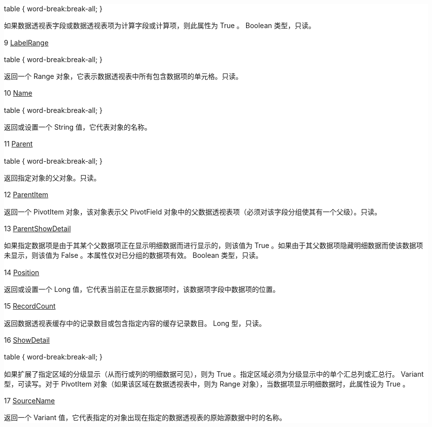 <td style="text-align: left;" data-valian="middle"><p>table { word-break:break-all; }</p>
<p>如果数据透视表字段或数据透视表项为计算字段或计算项，则此属性为 True 。 Boolean 类型，只读。</p></td>
</tr>
<tr class="odd" data-editname="properties">
<td style="text-align: center;" data-valian="middle">9</td>
<td style="text-align: left;" data-valian="middle"><a href="#PivotItem.LabelRange">LabelRange</a></td>
<td style="text-align: left;" data-valian="middle"><p>table { word-break:break-all; }</p>
<p>返回一个 <span>Range</span> 对象，它表示数据透视表中所有包含数据项的单元格。只读。</p></td>
</tr>
<tr class="even" data-editname="properties">
<td style="text-align: center;" data-valian="middle">10</td>
<td style="text-align: left;" data-valian="middle"><a href="#PivotItem.Name">Name</a></td>
<td style="text-align: left;" data-valian="middle"><p>table { word-break:break-all; }</p>
<p>返回或设置一个 String 值，它代表对象的名称。</p></td>
</tr>
<tr class="odd" data-editname="properties">
<td style="text-align: center;" data-valian="middle">11</td>
<td style="text-align: left;" data-valian="middle"><a href="#PivotItem.Parent">Parent</a></td>
<td style="text-align: left;" data-valian="middle"><p>table { word-break:break-all; }</p>
<p>返回指定对象的父对象。只读。</p></td>
</tr>
<tr class="even" data-editname="properties">
<td style="text-align: center;" data-valian="middle">12</td>
<td style="text-align: left;" data-valian="middle"><a href="#PivotItem.ParentItem">ParentItem</a></td>
<td style="text-align: left;" data-valian="middle"><p>返回一个 PivotItem 对象，该对象表示父 <span>PivotField</span> 对象中的父数据透视表项（必须对该字段分组使其有一个父级）。只读。</p></td>
</tr>
<tr class="odd" data-editname="properties">
<td style="text-align: center;" data-valian="middle">13</td>
<td style="text-align: left;" data-valian="middle"><a href="#PivotItem.ParentShowDetail">ParentShowDetail</a></td>
<td style="text-align: left;" data-valian="middle"><p>如果指定数据项是由于其某个父数据项正在显示明细数据而进行显示的，则该值为 True 。如果由于其父数据项隐藏明细数据而使该数据项未显示，则该值为 False 。本属性仅对已分组的数据项有效。 Boolean 类型，只读。</p></td>
</tr>
<tr class="even" data-editname="properties">
<td style="text-align: center;" data-valian="middle">14</td>
<td style="text-align: left;" data-valian="middle"><a href="#PivotItem.Position">Position</a></td>
<td style="text-align: left;" data-valian="middle"><p>返回或设置一个 Long 值，它代表当前正在显示数据项时，该数据项字段中数据项的位置。</p></td>
</tr>
<tr class="odd" data-editname="properties">
<td style="text-align: center;" data-valian="middle">15</td>
<td style="text-align: left;" data-valian="middle"><a href="#PivotItem.RecordCount">RecordCount</a></td>
<td style="text-align: left;" data-valian="middle"><p>返回数据透视表缓存中的记录数目或包含指定内容的缓存记录数目。 Long 型，只读。</p></td>
</tr>
<tr class="even" data-editname="properties">
<td style="text-align: center;" data-valian="middle">16</td>
<td style="text-align: left;" data-valian="middle"><a href="#PivotItem.ShowDetail">ShowDetail</a></td>
<td style="text-align: left;" data-valian="middle"><p>table { word-break:break-all; }</p>
<p>如果扩展了指定区域的分级显示（从而行或列的明细数据可见），则为 True 。指定区域必须为分级显示中的单个汇总列或汇总行。 Variant 型，可读写。对于 PivotItem 对象（如果该区域在数据透视表中，则为 Range 对象），当数据项显示明细数据时，此属性设为 True 。</p></td>
</tr>
<tr class="odd" data-editname="properties">
<td style="text-align: center;" data-valian="middle">17</td>
<td style="text-align: left;" data-valian="middle"><a href="#PivotItem.SourceName">SourceName</a></td>
<td style="text-align: left;" data-valian="middle"><p>返回一个 Variant 值，它代表指定的对象出现在指定的数据透视表的原始源数据中时的名称。</p></td>
</tr>